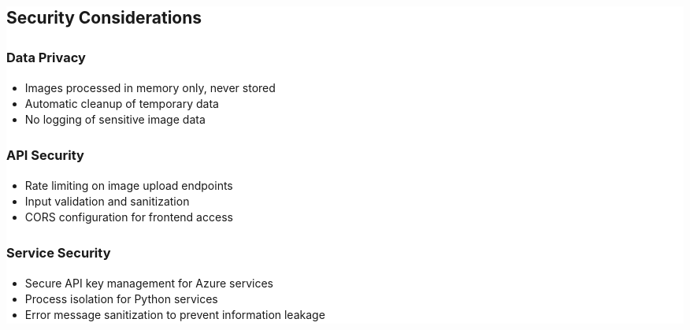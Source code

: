 ## Security Considerations

### Data Privacy
- Images processed in memory only, never stored
- Automatic cleanup of temporary data
- No logging of sensitive image data

### API Security
- Rate limiting on image upload endpoints
- Input validation and sanitization
- CORS configuration for frontend access

### Service Security
- Secure API key management for Azure services
- Process isolation for Python services
- Error message sanitization to prevent information leakage